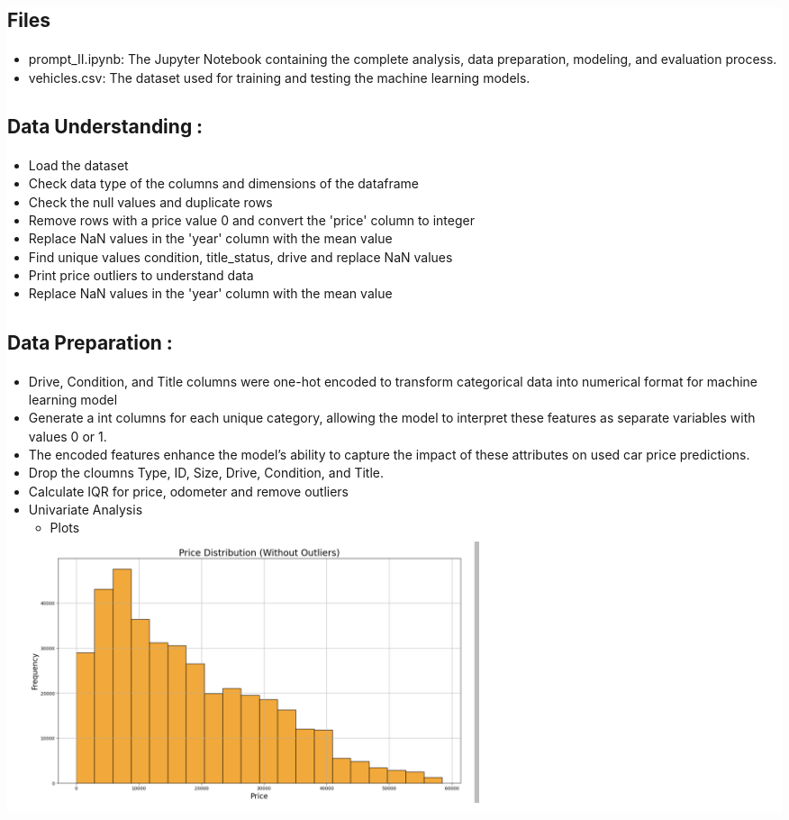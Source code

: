 ## Files 

* prompt_II.ipynb: The Jupyter Notebook containing the complete analysis, data preparation, modeling, and evaluation process.
* vehicles.csv: The dataset used for training and testing the machine learning models.

## Data Understanding :

* Load the dataset
* Check data type of the columns and dimensions of the dataframe
* Check the null values and duplicate rows
* Remove rows with a price value 0 and convert the 'price' column to integer
* Replace NaN values in the 'year' column with the mean value
* Find unique values condition, title_status, drive and replace NaN values
* Print price outliers to understand data
* Replace NaN values in the 'year' column with the mean value

## Data Preparation :

* Drive, Condition, and Title columns were one-hot encoded to transform categorical data into numerical format for machine learning model
* Generate a int columns for each unique category, allowing the model to interpret these features as separate variables with values 0 or 1.
* The encoded features enhance the model’s ability to capture the impact of these attributes on used car price predictions.
* Drop the cloumns Type, ID, Size, Drive, Condition, and Title.
* Calculate IQR for price, odometer and remove outliers
* Univariate Analysis
     -  Plots
    <img src="images/price.png" alt="Alt text" width="500" height="300">
   